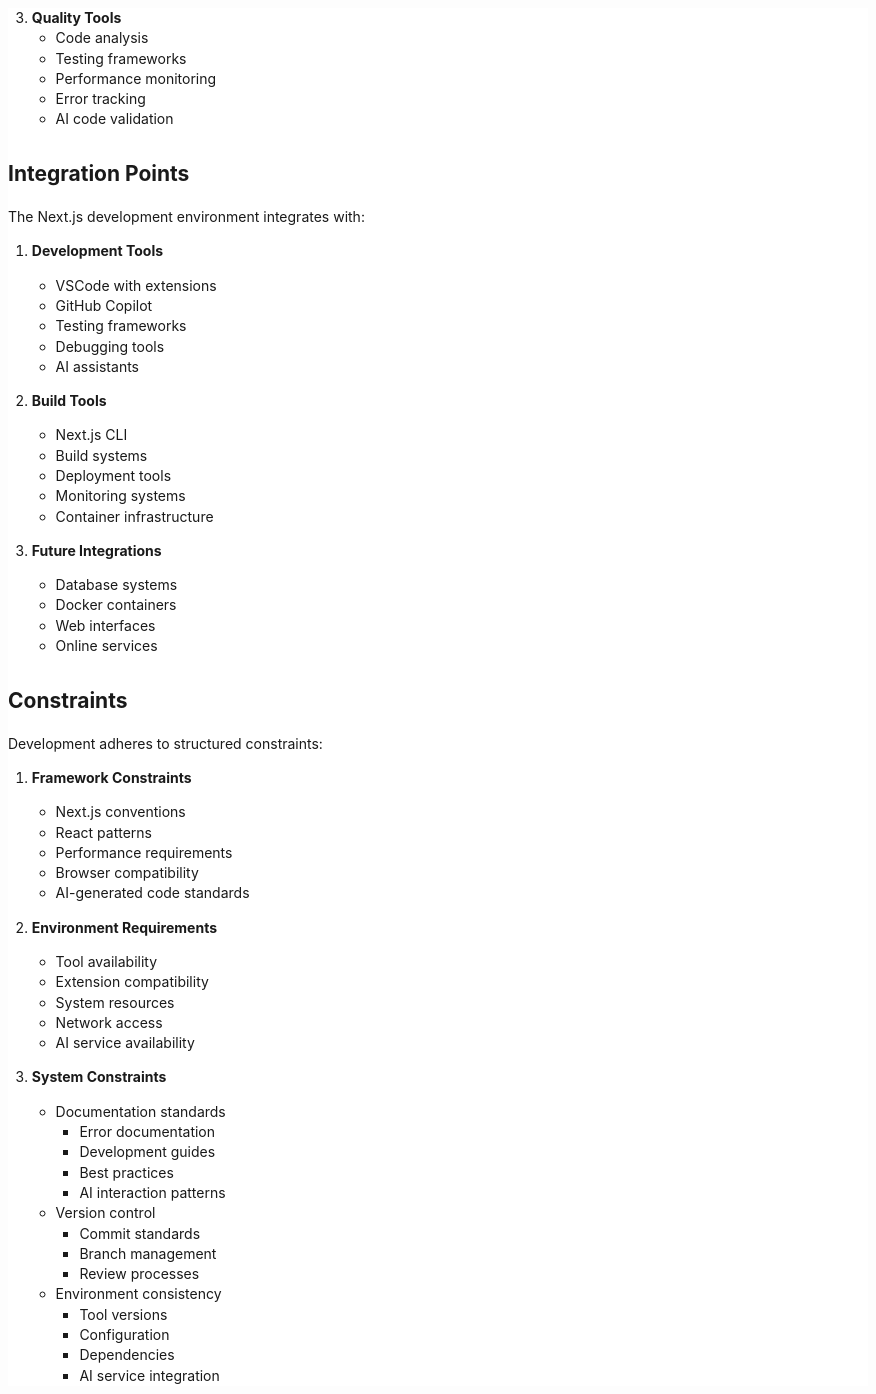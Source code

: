 3. **Quality Tools**
   - Code analysis
   - Testing frameworks
   - Performance monitoring
   - Error tracking
   - AI code validation

## Integration Points

The Next.js development environment integrates with:

1. **Development Tools**
   - VSCode with extensions
   - GitHub Copilot
   - Testing frameworks
   - Debugging tools
   - AI assistants

2. **Build Tools**
   - Next.js CLI
   - Build systems
   - Deployment tools
   - Monitoring systems
   - Container infrastructure

3. **Future Integrations**
   - Database systems
   - Docker containers
   - Web interfaces
   - Online services

## Constraints

Development adheres to structured constraints:

1. **Framework Constraints**
   - Next.js conventions
   - React patterns
   - Performance requirements
   - Browser compatibility
   - AI-generated code standards

2. **Environment Requirements**
   - Tool availability
   - Extension compatibility
   - System resources
   - Network access
   - AI service availability

3. **System Constraints**
   - Documentation standards
     - Error documentation
     - Development guides
     - Best practices
     - AI interaction patterns
   - Version control
     - Commit standards
     - Branch management
     - Review processes
   - Environment consistency
     - Tool versions
     - Configuration
     - Dependencies
     - AI service integration
